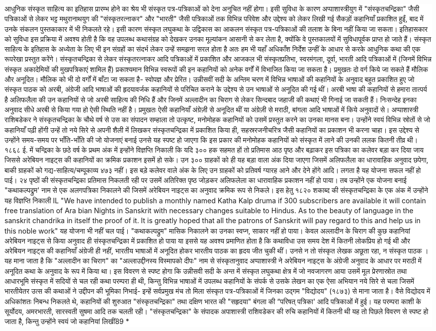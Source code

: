 आधुनिक संस्कृत साहित्य का इतिहास प्रारम्भ होने का श्रेय भी संस्कृत पत्र-पत्रिकाओं को देना अनुचित नहीं होगा। इसी सुविधा के कारण अप्पाशास्त्रीयुग में "संस्कृतचन्द्रिका" जैसी पत्रिकाओं से लेकर भट्ट मथुरानाथयुग की "संस्कृतरत्नाकर" और "भारती" जैसी पत्रिकाओं तक विभिन्न परिवेश और उद्देश्य को लेकर लिखी गई सैकड़ों कहानियाँ प्रकाशित हुईं, बाद में उनके संकलन पुस्तकाकार में भी निकलते रहे। इसी कारण संस्कृत लघुकथा के उद्विकास का आकलन संस्कृत पत्र-पत्रिकाओं की तलाश के बिना नहीं किया जा सकता। इतिहासकार को सुविधा इस प्रक्रिया में अवश्य होती है कि वह उपलब्ध कथासंग्रह को देखकर उनका मूल्यांकन आसानी से कर लेता है, क्योंकि वे पुस्तकालयों में सुविधापूर्वक प्राप्त हो जाते हैं। संस्कृत साहित्य के इतिहास के अध्येता के लिए भी इन संग्रहों का संदर्भ लेकर उन्हें समझना सरल होता है अतः हम भी यहाँ अधिकाँश निर्देश उन्हीं के आधार से करके आधुनिक कथा की एक रूपरेखा प्रस्तुत करेंगे।
संस्कृतचन्द्रिका से लेकर संस्कृतरत्नाकर आदि पत्रिकाओं में प्रकाशित और आजकल भी संस्कृतप्रतिभा, स्वरमंगला, दूर्वा, भारती आदि पत्रिकाओं में (जिनमें विभिन्न संस्कृत अकादेमियों की मुखपत्रिकाएं शामिल हैं) प्रकाश्यमान विभिन्न स्वरूपों की इन कहानियों को अनेक वर्गों में विभाजित किया जा सकता है। प्रमुखतः दो वर्ग किये जा सकते हैं मौलिक और अनूदित। मौलिक को भी दो वर्गों में बाँटा जा सकता है- स्वोपज्ञ और प्रेरित।
उन्नीसवीं सदी के अन्तिम चरण में विभिन्न भाषाओं की कहानियों के अनुवाद बहुत प्रकाशित हुए जो संस्कृत पाठक को अरबी, अंग्रेजी आदि भाषाओं की हृदयावर्जक कहानियों से परिचित कराने के उद्देश्य से उन भाषाओं से अनूदित की गई थीं। अरबी भाषा की कहानियों से हमारा तात्पर्य है अलिफलैला की उन कहानियों से जो अरबी साहित्य की निधि हैं और जिनमें अल्लादीन का चिराग से लेकर सिन्दबाद जहाजी की कथाएं भी गिनाई जा सकती हैं। निःसन्देह इनका अनुवाद सीधे अरबी से किया गया हो ऐसी स्थिति नहीं है। प्रमुखतः ऐसी कहानियाँ अंग्रेज़ी से अनूदित थीं या अंग्रेज़ी से मराठी, बांगला आदि भाषाओं में किये अनुवादों से। अप्पाशास्त्री राशिबडेकर ने संस्कृतचन्द्रिका के चौथे वर्ष से उस का संपादन सम्हाला तो उत्कृष्ट, मनोमोहक कहानियों को उसमें प्रस्तुत करने का उनका मानस बना। उन्होंने स्वयं विभिन्न स्रोतों से जो कहानियाँ पढ़ी होंगी उन्हें तो नये सिरे से अपनी शैली में लिखकर संस्कृतचन्द्रिका में प्रकाशित किया ही, सहस्ररजनीचरित्र जैसी कहानियों का प्रकाशन भी करना चाहा। इस उद्देश्य से उन्होंने समय-समय पर भाँति-भाँति की जो योजनाएं बनाई उनसे यह स्पष्ट हो जाएगा कि इस प्रकार की मनोमोहक कहानियों को संस्कृत में लाने की उनकी ललक कितनी तीव्र थी। १८६८ ई. में चन्द्रिका के छठे वर्ष के प्रथम अंक में इन्होंने विज्ञप्ति निकाली कि यदि ३०० हक सहमत हों तो प्रतिमास आठ पृष्ठ और बढ़ाकर इस पत्रिका का कलेवर बड़ा कर दिया जाय जिससे अरेबियन नाइट्स की कहानियों का क्रमिक प्रकाशन इसमें हो सके। उन ३०० ग्राहकों को ही यह बड़ा वाला अंक दिया जाएगा जिसमें अलिफलैला का धारावाहिक अनुवाद छपेगा, बाकी ग्राहकों को
गद्य-साहित्य/चम्पूकाव्य
४७३
नहीं। इस बड़े कलेवर वाले अंक के लिए उन ग्राहकों को प्रतिवर्ष ग्यारह आने और देने होंगे आदि।
लगता है यह योजना सफल नहीं हो पाई। २४ पृष्ठों की संस्कृतचन्द्रिका प्रतिमास निकलती रही पर उसमें अतिरिक्त पृष्ठ जोड़कर अलिफलेला का धारावाहिक प्रकाशन नहीं हो पाया। तब उन्होंने एक योजना बनाई "कथाकल्पद्रुम' नाम से एक अलगपत्रिका निकालने की जिसमें अरेबियन नाइट्स का अनुवाद क्रमिक रूप से निकले। इस हेतु १८२०
शकाब्द की संस्कृतचन्द्रिका के एक अंक में उन्होंने यह विज्ञप्ति निकाली IL "We have intended to publish a monthly named Katha Kalp druma if 300 subscribers are available it will contain free translation of Ara bian Nights in Sanskrit with necessary changes suitable to Hindus. As to the beauty of language in the sanskrit chandrika in itself the proof of it. It is greatly hoped that all the patrons of Sanskrit will pay regard to this and help us in this noble work"
यह योजना भी नहीं चल पाई। "कथाकल्पद्रुम" मासिक निकालने का उनका स्वप्न, साकार नहीं हो पाया। केवल अल्लादीन के चिराग की कुछ कहानियां अरेबियन नाइट्स से किया अनुवाद ही संस्कृतचन्द्रिका में प्रकाशित हो पाया या इससे यह अवश्य प्रमाणित होता है कि कथाविधा उस समय देश में कितनी लोकप्रिय हो गई थी और अरेबियन नाइट्स की कहानियाँ अंग्रेजी ही नहीं, भारतीय भाषाओं में अनूदित होकर भारतीय पाठक का हृदय जीत चुकी थीं। उनसे न तो संस्कृत लेखक अछूता रहा, न संस्कृत पाठक । यह माना जाता है कि "अल्लादीन का चिराग" का "अल्लाउद्दीनस्य विस्मापको दीपः" नाम से संस्कृतानुवाद अप्पाशास्त्री ने अरेबियन नाइट्स के अंग्रेजी अनुवाद के आधार पर मराठी में अनूदित कथा के अनुवाद के रूप में किया था।
इस विवरण से स्पष्ट होगा कि उन्नीसवी सदी के अन्त में संस्कृत लघुकथा क्षेत्र में जो नवजागरण आया उसमें मूल प्रेरणास्रोत तथा आधारभूमि संस्कृत में सदियों से चल रही कथा परम्परा ही थी, किन्तु विभिन्न भाषाओं में उपलब्ध कहानियों के संपर्क से उसके लेखन का एक ऐसा अभियान नये सिरे से चला जिसमें भारतीयेतर उत्स की कथाओं ने उद्दीपन की भूमिका निभाई- इन्हें सर्वप्रमुख मंच तो मिला संस्कृत पत्र-पत्रिकाओं में जिनका उद्गम "विद्योदय" (१८७३) से माना जाता है। वैसे विद्योदय में अधिकांशतः निबन्ध निकलते थे, कहानियों की शुरुआत "संस्कृतचन्द्रिका" तथा दक्षिण भारत की "सहृदया" बंगला की “परिषत् पत्रिका' आदि पत्रिकाओं में हुई। यह परम्परा काशी के सूर्योदय, अमरभारती, सारस्वती सुषमा आदि तक चलती रही।
"संस्कृतचन्द्रिका" के संपादक अपाशास्त्री राशिवडेकर की रुचि कहानियों में कितनी थी यह तो पिछले विवरण से स्पष्ट हो जाता है, किन्तु उन्होंने स्वयं जो कहानियां लिखीं89 *